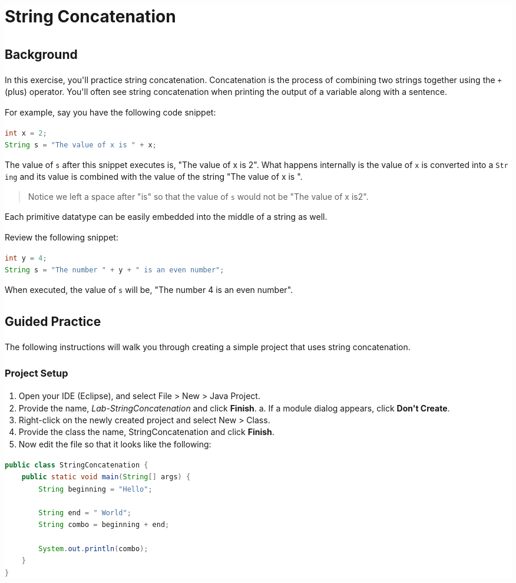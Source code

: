 # String Concatenation

## Background

In this exercise, you'll practice string concatenation. Concatenation is the process of combining two strings together using the `+` (plus) operator. You'll often see string concatenation when printing the output of a variable along with a sentence.

For example, say you have the following code snippet:

```java
int x = 2;
String s = "The value of x is " + x;
```

The value of `s` after this snippet executes is, "The value of x is 2". What happens internally is the value of `x` is converted into a `String` and its value is combined with the value of the string "The value of x is ". 

> Notice we left a space after "is" so that the value of `s` would not be "The value of x is2".

Each primitive datatype can be easily embedded into the middle of a string as well. 

Review the following snippet:

```java
int y = 4;
String s = "The number " + y + " is an even number";
```

When executed, the value of `s` will be, "The number 4 is an even number".

## Guided Practice

The following instructions will walk you through creating a simple project that uses string concatenation. 

### Project Setup

1. Open your IDE (Eclipse), and select File > New > Java Project.
2. Provide the name, _Lab-StringConcatenation_ and click **Finish**.
   a. If a module dialog appears, click **Don't Create**. 
3. Right-click on the newly created project and select New > Class.
4. Provide the class the name, StringConcatenation and click **Finish**. 
5. Now edit the file so that it looks like the following:
    
```java
public class StringConcatenation {
    public static void main(String[] args) {
        String beginning = "Hello";

        String end = " World";
        String combo = beginning + end;

        System.out.println(combo);
    }
}
```
